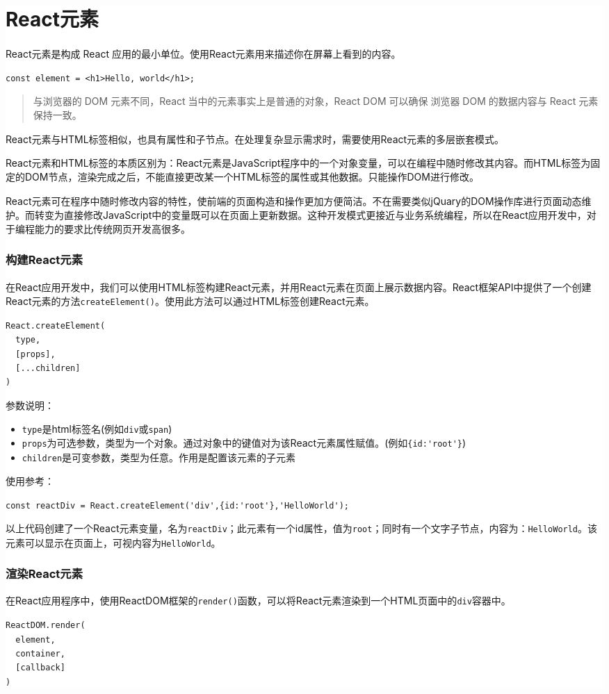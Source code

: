 # React元素

React元素是构成 React 应用的最小单位。使用React元素用来描述你在屏幕上看到的内容。

```
const element = <h1>Hello, world</h1>;
```

>与浏览器的 DOM 元素不同，React 当中的元素事实上是普通的对象，React DOM 可以确保 浏览器 DOM 的数据内容与 React 元素保持一致。

React元素与HTML标签相似，也具有属性和子节点。在处理复杂显示需求时，需要使用React元素的多层嵌套模式。

React元素和HTML标签的本质区别为：React元素是JavaScript程序中的一个对象变量，可以在编程中随时修改其内容。而HTML标签为固定的DOM节点，渲染完成之后，不能直接更改某一个HTML标签的属性或其他数据。只能操作DOM进行修改。

React元素可在程序中随时修改内容的特性，使前端的页面构造和操作更加方便简洁。不在需要类似jQuary的DOM操作库进行页面动态维护。而转变为直接修改JavaScript中的变量既可以在页面上更新数据。这种开发模式更接近与业务系统编程，所以在React应用开发中，对于编程能力的要求比传统网页开发高很多。

### 构建React元素

在React应用开发中，我们可以使用HTML标签构建React元素，并用React元素在页面上展示数据内容。React框架API中提供了一个创建React元素的方法`createElement()`。使用此方法可以通过HTML标签创建React元素。


```
React.createElement(
  type,
  [props],
  [...children]
)
```
参数说明：
* `type`是html标签名(例如`div`或`span`)
* `props`为可选参数，类型为一个对象。通过对象中的键值对为该React元素属性赋值。(例如`{id:'root'}`)
* `children`是可变参数，类型为任意。作用是配置该元素的子元素

使用参考：

```
const reactDiv = React.createElement('div',{id:'root'},'HelloWorld');
```
以上代码创建了一个React元素变量，名为`reactDiv`；此元素有一个id属性，值为`root`；同时有一个文字子节点，内容为：`HelloWorld`。该元素可以显示在页面上，可视内容为`HelloWorld`。


### 渲染React元素

在React应用程序中，使用ReactDOM框架的`render()`函数，可以将React元素渲染到一个HTML页面中的`div`容器中。

```
ReactDOM.render(
  element,
  container,
  [callback]
)
```
